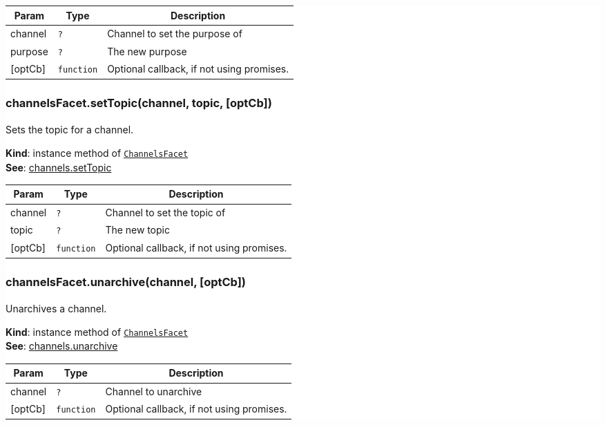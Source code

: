 | Param | Type | Description |
| --- | --- | --- |
| channel | <code>?</code> | Channel to set the purpose of |
| purpose | <code>?</code> | The new purpose |
| [optCb] | <code>function</code> | Optional callback, if not using promises. |

<a name="ChannelsFacet+setTopic"></a>

### channelsFacet.setTopic(channel, topic, [optCb])
Sets the topic for a channel.

**Kind**: instance method of <code>[ChannelsFacet](#ChannelsFacet)</code>  
**See**: [channels.setTopic](https://api.slack.com/methods/channels.setTopic)  

| Param | Type | Description |
| --- | --- | --- |
| channel | <code>?</code> | Channel to set the topic of |
| topic | <code>?</code> | The new topic |
| [optCb] | <code>function</code> | Optional callback, if not using promises. |

<a name="ChannelsFacet+unarchive"></a>

### channelsFacet.unarchive(channel, [optCb])
Unarchives a channel.

**Kind**: instance method of <code>[ChannelsFacet](#ChannelsFacet)</code>  
**See**: [channels.unarchive](https://api.slack.com/methods/channels.unarchive)  

| Param | Type | Description |
| --- | --- | --- |
| channel | <code>?</code> | Channel to unarchive |
| [optCb] | <code>function</code> | Optional callback, if not using promises. |

